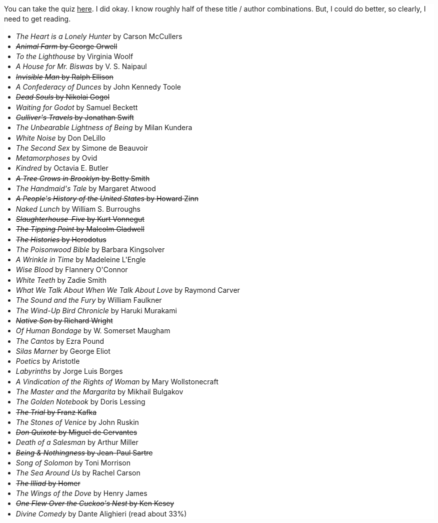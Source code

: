 You can take the quiz [here][strand-quiz].  I did okay.  I know roughly half of
these title / author combinations.  But, I could do better, so clearly, I need
to get reading.

* *The Heart is a Lonely Hunter* by Carson McCullers
* ~~*Animal Farm* by George Orwell~~
* *To the Lighthouse* by Virginia Woolf
* *A House for Mr. Biswas* by V. S. Naipaul
* ~~*Invisible Man* by Ralph Ellison~~
* *A Confederacy of Dunces* by John Kennedy Toole
* ~~*Dead Souls* by Nikolai Gogol~~
* *Waiting for Godot* by Samuel Beckett
* ~~*Gulliver's Travels* by Jonathan Swift~~
* *The Unbearable Lightness of Being* by Milan Kundera
* *White Noise* by Don DeLillo
* *The Second Sex* by Simone de Beauvoir
* *Metamorphoses* by Ovid
* *Kindred* by Octavia E. Butler
* ~~*A Tree Grows in Brooklyn* by Betty Smith~~
* *The Handmaid's Tale* by Margaret Atwood
* ~~*A People's History of the United States* by Howard Zinn~~
* *Naked Lunch* by William S. Burroughs
* ~~*Slaughterhouse-Five* by Kurt Vonnegut~~
* ~~*The Tipping Point* by Malcolm Gladwell~~
* ~~*The Histories* by Herodotus~~
* *The Poisonwood Bible* by Barbara Kingsolver
* *A Wrinkle in Time* by Madeleine L'Engle
* *Wise Blood* by Flannery O'Connor
* *White Teeth* by Zadie Smith
* *What We Talk About When We Talk About Love* by Raymond Carver
* *The Sound and the Fury* by William Faulkner
* *The Wind-Up Bird Chronicle* by Haruki Murakami
* ~~*Native Son* by Richard Wright~~
* *Of Human Bondage* by W. Somerset Maugham
* *The Cantos* by Ezra Pound
* *Silas Marner* by George Eliot
* *Poetics* by Aristotle
* *Labyrinths* by Jorge Luis Borges
* *A Vindication of the Rights of Woman* by Mary Wollstonecraft
* *The Master and the Margarita* by Mikhail Bulgakov
* *The Golden Notebook* by Doris Lessing
* ~~*The Trial* by Franz Kafka~~
* *The Stones of Venice* by John Ruskin
* ~~*Don Quixote* by Miguel de Cervantes~~
* *Death of a Salesman* by Arthur Miller
* ~~*Being & Nothingness* by Jean-Paul Sartre~~
* *Song of Solomon* by Toni Morrison
* *The Sea Around Us* by Rachel Carson
* ~~*The Illiad* by Homer~~
* *The Wings of the Dove* by Henry James
* ~~*One Flew Over the Cuckoo's Nest* by Ken Kesey~~
* *Divine Comedy* by Dante Alighieri (read about 33%)


[strand-quiz]: http://www.nytimes.com/interactive/2016/07/14/nyregion/strand-quiz.html
[bookpilled-15-best-sci-fi-books-updated]: https://www.youtube.com/watch?v=pP0XnfC1jVM
